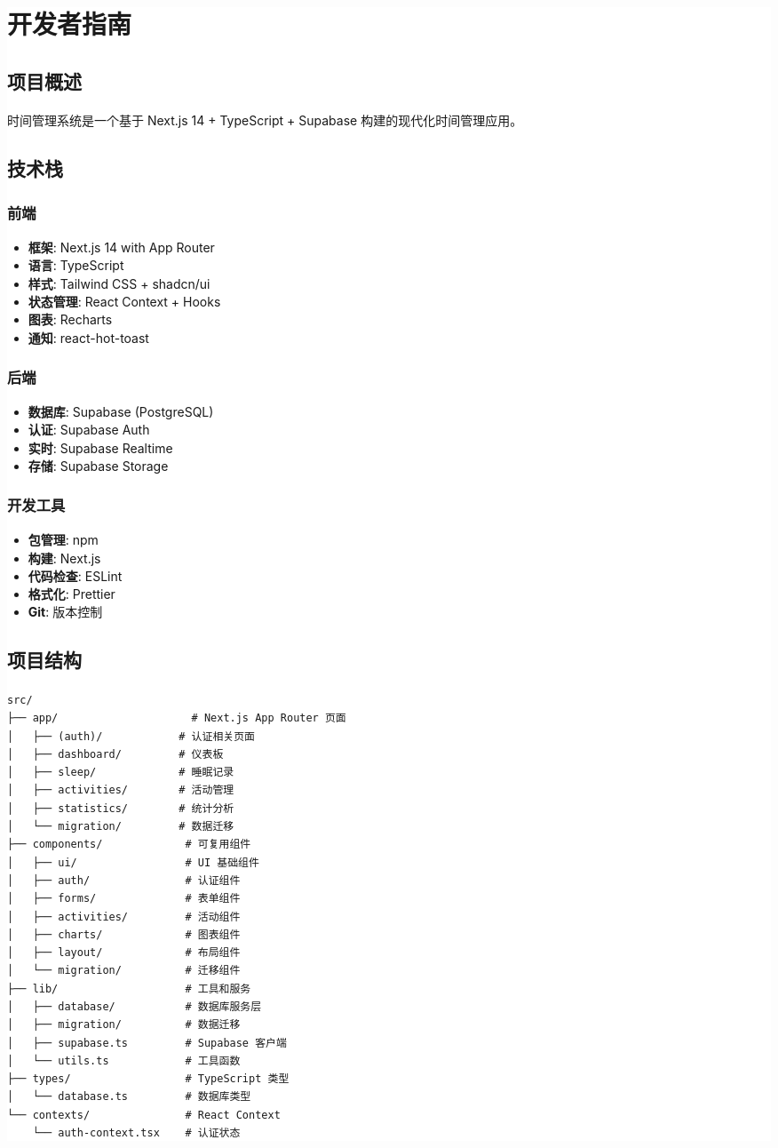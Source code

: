 # 开发者指南

## 项目概述

时间管理系统是一个基于 Next.js 14 + TypeScript + Supabase 构建的现代化时间管理应用。

## 技术栈

### 前端
- **框架**: Next.js 14 with App Router
- **语言**: TypeScript
- **样式**: Tailwind CSS + shadcn/ui
- **状态管理**: React Context + Hooks
- **图表**: Recharts
- **通知**: react-hot-toast

### 后端
- **数据库**: Supabase (PostgreSQL)
- **认证**: Supabase Auth
- **实时**: Supabase Realtime
- **存储**: Supabase Storage

### 开发工具
- **包管理**: npm
- **构建**: Next.js
- **代码检查**: ESLint
- **格式化**: Prettier
- **Git**: 版本控制

## 项目结构

```
src/
├── app/                     # Next.js App Router 页面
│   ├── (auth)/            # 认证相关页面
│   ├── dashboard/         # 仪表板
│   ├── sleep/             # 睡眠记录
│   ├── activities/        # 活动管理
│   ├── statistics/        # 统计分析
│   └── migration/         # 数据迁移
├── components/             # 可复用组件
│   ├── ui/                 # UI 基础组件
│   ├── auth/               # 认证组件
│   ├── forms/              # 表单组件
│   ├── activities/         # 活动组件
│   ├── charts/             # 图表组件
│   ├── layout/             # 布局组件
│   └── migration/          # 迁移组件
├── lib/                    # 工具和服务
│   ├── database/           # 数据库服务层
│   ├── migration/          # 数据迁移
│   ├── supabase.ts         # Supabase 客户端
│   └── utils.ts            # 工具函数
├── types/                  # TypeScript 类型
│   └── database.ts         # 数据库类型
└── contexts/               # React Context
    └── auth-context.tsx    # 认证状态
```
